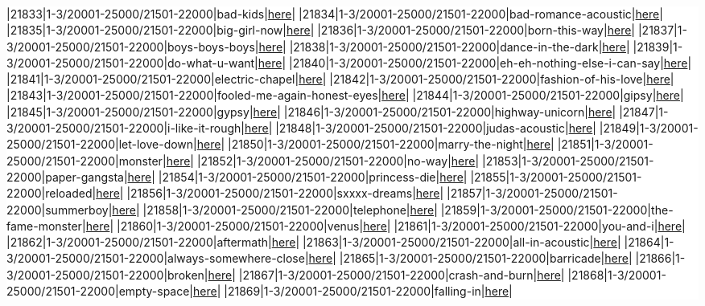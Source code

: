 |21833|1-3/20001-25000/21501-22000|bad-kids|[here](https://cdn.jsdelivr.net/gh/guitarchord/cc1-3/20001-25000/21501-22000/bad-kids.webp)|
|21834|1-3/20001-25000/21501-22000|bad-romance-acoustic|[here](https://cdn.jsdelivr.net/gh/guitarchord/cc1-3/20001-25000/21501-22000/bad-romance-acoustic.webp)|
|21835|1-3/20001-25000/21501-22000|big-girl-now|[here](https://cdn.jsdelivr.net/gh/guitarchord/cc1-3/20001-25000/21501-22000/big-girl-now.webp)|
|21836|1-3/20001-25000/21501-22000|born-this-way|[here](https://cdn.jsdelivr.net/gh/guitarchord/cc1-3/20001-25000/21501-22000/born-this-way.webp)|
|21837|1-3/20001-25000/21501-22000|boys-boys-boys|[here](https://cdn.jsdelivr.net/gh/guitarchord/cc1-3/20001-25000/21501-22000/boys-boys-boys.webp)|
|21838|1-3/20001-25000/21501-22000|dance-in-the-dark|[here](https://cdn.jsdelivr.net/gh/guitarchord/cc1-3/20001-25000/21501-22000/dance-in-the-dark.webp)|
|21839|1-3/20001-25000/21501-22000|do-what-u-want|[here](https://cdn.jsdelivr.net/gh/guitarchord/cc1-3/20001-25000/21501-22000/do-what-u-want.webp)|
|21840|1-3/20001-25000/21501-22000|eh-eh-nothing-else-i-can-say|[here](https://cdn.jsdelivr.net/gh/guitarchord/cc1-3/20001-25000/21501-22000/eh-eh-nothing-else-i-can-say.webp)|
|21841|1-3/20001-25000/21501-22000|electric-chapel|[here](https://cdn.jsdelivr.net/gh/guitarchord/cc1-3/20001-25000/21501-22000/electric-chapel.webp)|
|21842|1-3/20001-25000/21501-22000|fashion-of-his-love|[here](https://cdn.jsdelivr.net/gh/guitarchord/cc1-3/20001-25000/21501-22000/fashion-of-his-love.webp)|
|21843|1-3/20001-25000/21501-22000|fooled-me-again-honest-eyes|[here](https://cdn.jsdelivr.net/gh/guitarchord/cc1-3/20001-25000/21501-22000/fooled-me-again-honest-eyes.webp)|
|21844|1-3/20001-25000/21501-22000|gipsy|[here](https://cdn.jsdelivr.net/gh/guitarchord/cc1-3/20001-25000/21501-22000/gipsy.webp)|
|21845|1-3/20001-25000/21501-22000|gypsy|[here](https://cdn.jsdelivr.net/gh/guitarchord/cc1-3/20001-25000/21501-22000/gypsy.webp)|
|21846|1-3/20001-25000/21501-22000|highway-unicorn|[here](https://cdn.jsdelivr.net/gh/guitarchord/cc1-3/20001-25000/21501-22000/highway-unicorn.webp)|
|21847|1-3/20001-25000/21501-22000|i-like-it-rough|[here](https://cdn.jsdelivr.net/gh/guitarchord/cc1-3/20001-25000/21501-22000/i-like-it-rough.webp)|
|21848|1-3/20001-25000/21501-22000|judas-acoustic|[here](https://cdn.jsdelivr.net/gh/guitarchord/cc1-3/20001-25000/21501-22000/judas-acoustic.webp)|
|21849|1-3/20001-25000/21501-22000|let-love-down|[here](https://cdn.jsdelivr.net/gh/guitarchord/cc1-3/20001-25000/21501-22000/let-love-down.webp)|
|21850|1-3/20001-25000/21501-22000|marry-the-night|[here](https://cdn.jsdelivr.net/gh/guitarchord/cc1-3/20001-25000/21501-22000/marry-the-night.webp)|
|21851|1-3/20001-25000/21501-22000|monster|[here](https://cdn.jsdelivr.net/gh/guitarchord/cc1-3/20001-25000/21501-22000/monster.webp)|
|21852|1-3/20001-25000/21501-22000|no-way|[here](https://cdn.jsdelivr.net/gh/guitarchord/cc1-3/20001-25000/21501-22000/no-way.webp)|
|21853|1-3/20001-25000/21501-22000|paper-gangsta|[here](https://cdn.jsdelivr.net/gh/guitarchord/cc1-3/20001-25000/21501-22000/paper-gangsta.webp)|
|21854|1-3/20001-25000/21501-22000|princess-die|[here](https://cdn.jsdelivr.net/gh/guitarchord/cc1-3/20001-25000/21501-22000/princess-die.webp)|
|21855|1-3/20001-25000/21501-22000|reloaded|[here](https://cdn.jsdelivr.net/gh/guitarchord/cc1-3/20001-25000/21501-22000/reloaded.webp)|
|21856|1-3/20001-25000/21501-22000|sxxxx-dreams|[here](https://cdn.jsdelivr.net/gh/guitarchord/cc1-3/20001-25000/21501-22000/sxxxx-dreams.webp)|
|21857|1-3/20001-25000/21501-22000|summerboy|[here](https://cdn.jsdelivr.net/gh/guitarchord/cc1-3/20001-25000/21501-22000/summerboy.webp)|
|21858|1-3/20001-25000/21501-22000|telephone|[here](https://cdn.jsdelivr.net/gh/guitarchord/cc1-3/20001-25000/21501-22000/telephone.webp)|
|21859|1-3/20001-25000/21501-22000|the-fame-monster|[here](https://cdn.jsdelivr.net/gh/guitarchord/cc1-3/20001-25000/21501-22000/the-fame-monster.webp)|
|21860|1-3/20001-25000/21501-22000|venus|[here](https://cdn.jsdelivr.net/gh/guitarchord/cc1-3/20001-25000/21501-22000/venus.webp)|
|21861|1-3/20001-25000/21501-22000|you-and-i|[here](https://cdn.jsdelivr.net/gh/guitarchord/cc1-3/20001-25000/21501-22000/you-and-i.webp)|
|21862|1-3/20001-25000/21501-22000|aftermath|[here](https://cdn.jsdelivr.net/gh/guitarchord/cc1-3/20001-25000/21501-22000/aftermath.webp)|
|21863|1-3/20001-25000/21501-22000|all-in-acoustic|[here](https://cdn.jsdelivr.net/gh/guitarchord/cc1-3/20001-25000/21501-22000/all-in-acoustic.webp)|
|21864|1-3/20001-25000/21501-22000|always-somewhere-close|[here](https://cdn.jsdelivr.net/gh/guitarchord/cc1-3/20001-25000/21501-22000/always-somewhere-close.webp)|
|21865|1-3/20001-25000/21501-22000|barricade|[here](https://cdn.jsdelivr.net/gh/guitarchord/cc1-3/20001-25000/21501-22000/barricade.webp)|
|21866|1-3/20001-25000/21501-22000|broken|[here](https://cdn.jsdelivr.net/gh/guitarchord/cc1-3/20001-25000/21501-22000/broken.webp)|
|21867|1-3/20001-25000/21501-22000|crash-and-burn|[here](https://cdn.jsdelivr.net/gh/guitarchord/cc1-3/20001-25000/21501-22000/crash-and-burn.webp)|
|21868|1-3/20001-25000/21501-22000|empty-space|[here](https://cdn.jsdelivr.net/gh/guitarchord/cc1-3/20001-25000/21501-22000/empty-space.webp)|
|21869|1-3/20001-25000/21501-22000|falling-in|[here](https://cdn.jsdelivr.net/gh/guitarchord/cc1-3/20001-25000/21501-22000/falling-in.webp)|